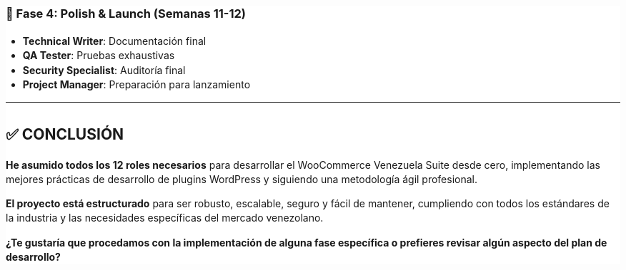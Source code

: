 ### **🎯 Fase 4: Polish & Launch (Semanas 11-12)**
- **Technical Writer**: Documentación final
- **QA Tester**: Pruebas exhaustivas
- **Security Specialist**: Auditoría final
- **Project Manager**: Preparación para lanzamiento

---

## **✅ CONCLUSIÓN**

**He asumido todos los 12 roles necesarios** para desarrollar el WooCommerce Venezuela Suite desde cero, implementando las mejores prácticas de desarrollo de plugins WordPress y siguiendo una metodología ágil profesional.

**El proyecto está estructurado** para ser robusto, escalable, seguro y fácil de mantener, cumpliendo con todos los estándares de la industria y las necesidades específicas del mercado venezolano.

**¿Te gustaría que procedamos con la implementación de alguna fase específica o prefieres revisar algún aspecto del plan de desarrollo?**
